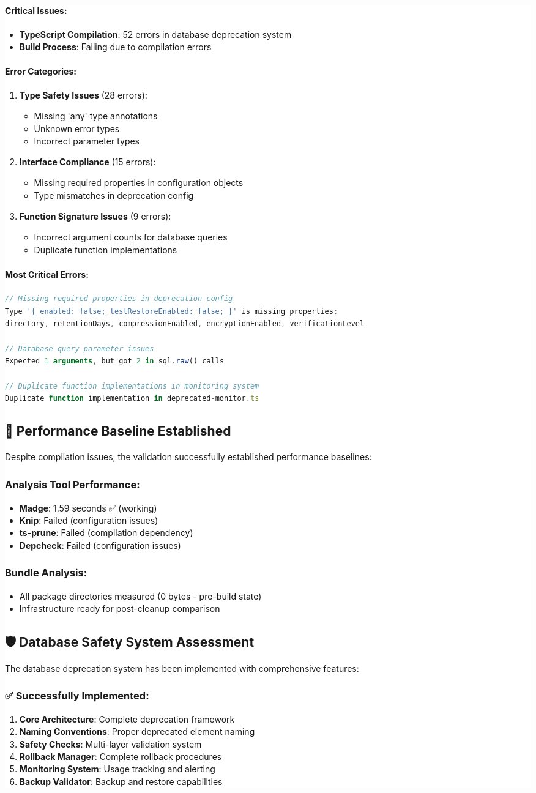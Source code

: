 #### Critical Issues:
- **TypeScript Compilation**: 52 errors in database deprecation system
- **Build Process**: Failing due to compilation errors

#### Error Categories:
1. **Type Safety Issues** (28 errors):
   - Missing 'any' type annotations
   - Unknown error types
   - Incorrect parameter types

2. **Interface Compliance** (15 errors):
   - Missing required properties in configuration objects
   - Type mismatches in deprecation config

3. **Function Signature Issues** (9 errors):
   - Incorrect argument counts for database queries
   - Duplicate function implementations

#### Most Critical Errors:
```typescript
// Missing required properties in deprecation config
Type '{ enabled: false; testRestoreEnabled: false; }' is missing properties:
directory, retentionDays, compressionEnabled, encryptionEnabled, verificationLevel

// Database query parameter issues
Expected 1 arguments, but got 2 in sql.raw() calls

// Duplicate function implementations in monitoring system
Duplicate function implementation in deprecated-monitor.ts
```

## 🚀 Performance Baseline Established

Despite compilation issues, the validation successfully established performance baselines:

### Analysis Tool Performance:
- **Madge**: 1.59 seconds ✅ (working)
- **Knip**: Failed (configuration issues)
- **ts-prune**: Failed (compilation dependency)
- **Depcheck**: Failed (configuration issues)

### Bundle Analysis:
- All package directories measured (0 bytes - pre-build state)
- Infrastructure ready for post-cleanup comparison

## 🛡️ Database Safety System Assessment

The database deprecation system has been implemented with comprehensive features:

### ✅ Successfully Implemented:
1. **Core Architecture**: Complete deprecation framework
2. **Naming Conventions**: Proper deprecated element naming
3. **Safety Checks**: Multi-layer validation system
4. **Rollback Manager**: Complete rollback procedures
5. **Monitoring System**: Usage tracking and alerting
6. **Backup Validator**: Backup and restore capabilities
